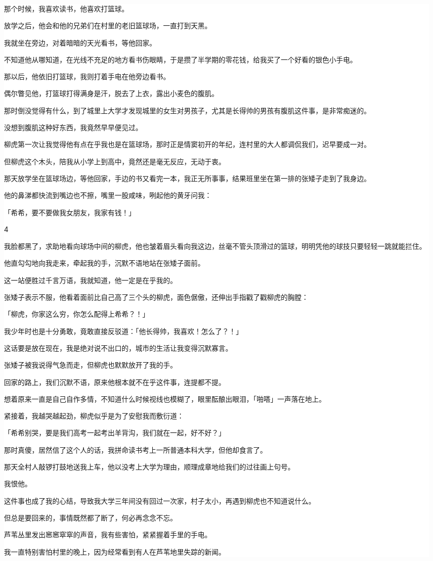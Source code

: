 那个时候，我喜欢读书，他喜欢打篮球。

放学之后，他会和他的兄弟们在村里的老旧篮球场，一直打到天黑。

我就坐在旁边，对着暗暗的天光看书，等他回家。

不知道他从哪知道，在光线不充足的地方看书伤眼睛，于是攒了半学期的零花钱，给我买了一个好看的银色小手电。

那以后，他依旧打篮球，我则打着手电在他旁边看书。

偶尔瞥见他，打篮球打得满身是汗，脱去了上衣，露出小麦色的腹肌。

那时倒没觉得有什么，到了城里上大学才发现城里的女生对男孩子，尤其是长得帅的男孩有腹肌这件事，是非常痴迷的。

没想到腹肌这种好东西，我竟然早早便见过。

柳虎第一次让我觉得他有点在乎我也是在篮球场，那时正是情窦初开的年纪，连村里的大人都调侃我们，迟早要成一对。

但柳虎这个木头，陪我从小学上到高中，竟然还是毫无反应，无动于衷。

那天放学坐在篮球场边，等他回家，手边的书又看完一本，我正无所事事，结果班里坐在第一排的张矮子走到了我身边。

他的鼻涕都快流到嘴边也不擦，嘴里一股咸味，咧起他的黄牙问我：

「希希，要不要做我女朋友，我家有钱！」

4

我脸都黑了，求助地看向球场中间的柳虎，他也皱着眉头看向我这边，丝毫不管头顶滑过的篮球，明明凭他的球技只要轻轻一跳就能拦住。

他直勾勾地向我走来，牵起我的手，沉默不语地站在张矮子面前。

这一站便胜过千言万语，我就知道，他一定是在乎我的。

张矮子表示不服，他看着面前比自己高了三个头的柳虎，面色倨傲，还伸出手指戳了戳柳虎的胸膛：

「柳虎，你家这么穷，你怎么配得上希希？！」

我少年时也是十分勇敢，竟敢直接反驳道：「他长得帅，我喜欢！怎么了？！」

这话要是放在现在，我是绝对说不出口的，城市的生活让我变得沉默寡言。

张矮子被我说得气急而走，但柳虎也默默放开了我的手。

回家的路上，我们沉默不语，原来他根本就不在乎这件事，连提都不提。

想着原来一直是自己自作多情，不知道什么时候视线也模糊了，眼里酝酿出眼泪，「啪嗒」一声落在地上。

紧接着，我越哭越起劲，柳虎似乎是为了安慰我而敷衍道：

「希希别哭，要是我们高考一起考出羊背沟，我们就在一起，好不好？」

那时真傻，居然信了这个人的话，我拼命读书考上一所普通本科大学，但他却食言了。

那天全村人敲锣打鼓地送我上车，他以没考上大学为理由，顺理成章地给我们的过往画上句号。

我恨他。

这件事也成了我的心结，导致我大学三年间没有回过一次家，村子太小，再遇到柳虎也不知道说什么。

但总是要回来的，事情既然都了断了，何必再念念不忘。

芦苇丛里发出窸窸窣窣的声音，我有些害怕，紧紧握着手里的手电。

我一直特别害怕村里的晚上，因为经常看到有人在芦苇地里失踪的新闻。
